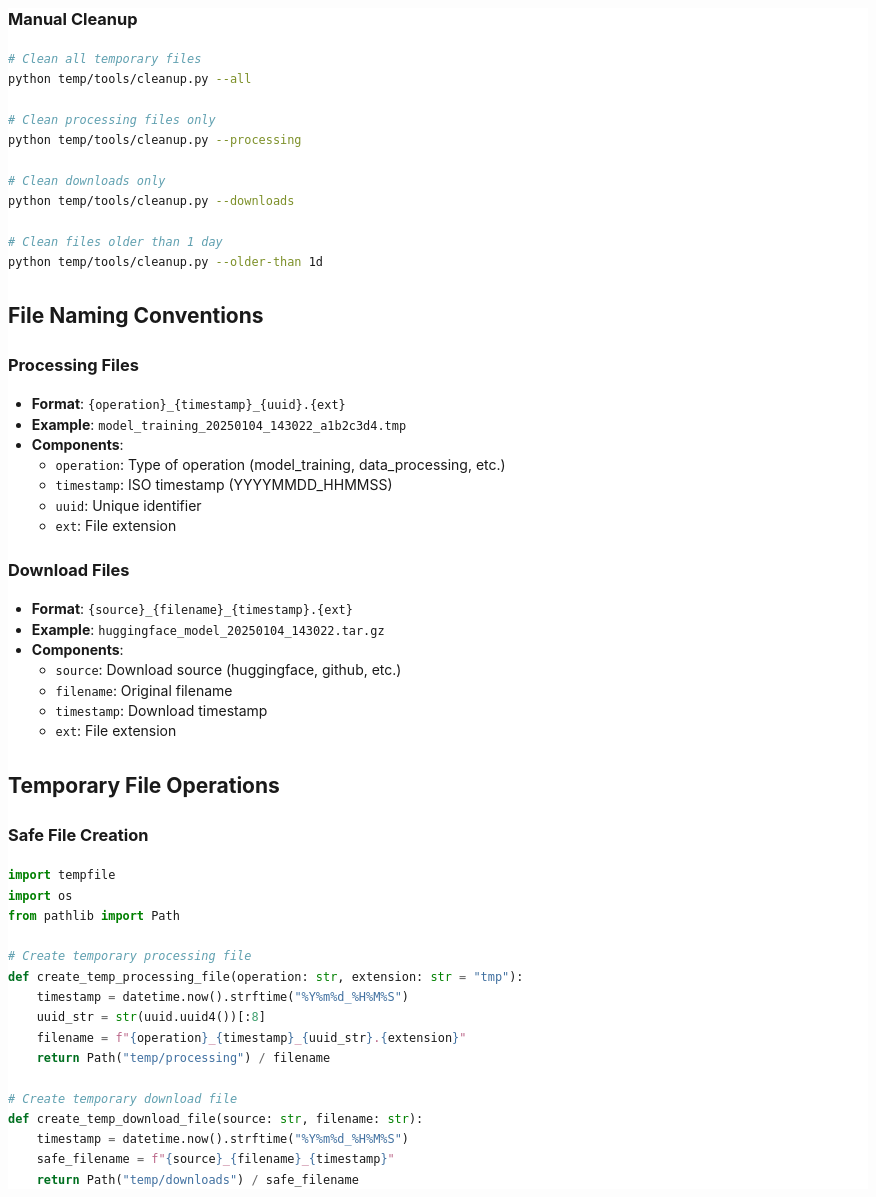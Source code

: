### Manual Cleanup
```bash
# Clean all temporary files
python temp/tools/cleanup.py --all

# Clean processing files only
python temp/tools/cleanup.py --processing

# Clean downloads only
python temp/tools/cleanup.py --downloads

# Clean files older than 1 day
python temp/tools/cleanup.py --older-than 1d
```

## File Naming Conventions

### Processing Files
- **Format**: `{operation}_{timestamp}_{uuid}.{ext}`
- **Example**: `model_training_20250104_143022_a1b2c3d4.tmp`
- **Components**:
  - `operation`: Type of operation (model_training, data_processing, etc.)
  - `timestamp`: ISO timestamp (YYYYMMDD_HHMMSS)
  - `uuid`: Unique identifier
  - `ext`: File extension

### Download Files
- **Format**: `{source}_{filename}_{timestamp}.{ext}`
- **Example**: `huggingface_model_20250104_143022.tar.gz`
- **Components**:
  - `source`: Download source (huggingface, github, etc.)
  - `filename`: Original filename
  - `timestamp`: Download timestamp
  - `ext`: File extension

## Temporary File Operations

### Safe File Creation
```python
import tempfile
import os
from pathlib import Path

# Create temporary processing file
def create_temp_processing_file(operation: str, extension: str = "tmp"):
    timestamp = datetime.now().strftime("%Y%m%d_%H%M%S")
    uuid_str = str(uuid.uuid4())[:8]
    filename = f"{operation}_{timestamp}_{uuid_str}.{extension}"
    return Path("temp/processing") / filename

# Create temporary download file
def create_temp_download_file(source: str, filename: str):
    timestamp = datetime.now().strftime("%Y%m%d_%H%M%S")
    safe_filename = f"{source}_{filename}_{timestamp}"
    return Path("temp/downloads") / safe_filename
```
